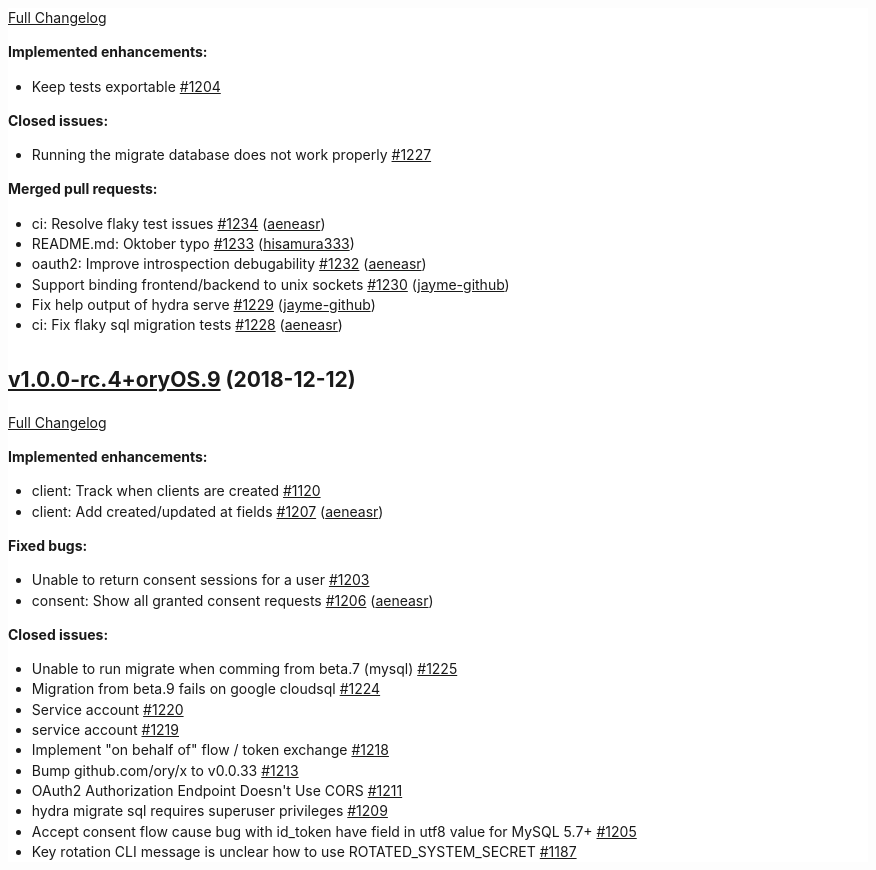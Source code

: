 [Full Changelog](https://github.com/ory/hydra/compare/v1.0.0-rc.4+oryOS.9...v1.0.0-rc.5+oryOS.10)

**Implemented enhancements:**

- Keep tests exportable [\#1204](https://github.com/ory/hydra/issues/1204)

**Closed issues:**

- Running the migrate database does not work properly [\#1227](https://github.com/ory/hydra/issues/1227)

**Merged pull requests:**

- ci: Resolve flaky test issues [\#1234](https://github.com/ory/hydra/pull/1234) ([aeneasr](https://github.com/aeneasr))
- README.md:  Oktober typo  [\#1233](https://github.com/ory/hydra/pull/1233) ([hisamura333](https://github.com/hisamura333))
- oauth2: Improve introspection debugability [\#1232](https://github.com/ory/hydra/pull/1232) ([aeneasr](https://github.com/aeneasr))
- Support binding frontend/backend to unix sockets [\#1230](https://github.com/ory/hydra/pull/1230) ([jayme-github](https://github.com/jayme-github))
- Fix help output of hydra serve [\#1229](https://github.com/ory/hydra/pull/1229) ([jayme-github](https://github.com/jayme-github))
- ci: Fix flaky sql migration tests [\#1228](https://github.com/ory/hydra/pull/1228) ([aeneasr](https://github.com/aeneasr))

## [v1.0.0-rc.4+oryOS.9](https://github.com/ory/hydra/tree/v1.0.0-rc.4+oryOS.9) (2018-12-12)

[Full Changelog](https://github.com/ory/hydra/compare/v1.0.0-rc.3+oryOS.9...v1.0.0-rc.4+oryOS.9)

**Implemented enhancements:**

- client: Track when clients are created [\#1120](https://github.com/ory/hydra/issues/1120)
- client: Add created/updated at fields [\#1207](https://github.com/ory/hydra/pull/1207) ([aeneasr](https://github.com/aeneasr))

**Fixed bugs:**

- Unable to return consent sessions for a user [\#1203](https://github.com/ory/hydra/issues/1203)
- consent: Show all granted consent requests [\#1206](https://github.com/ory/hydra/pull/1206) ([aeneasr](https://github.com/aeneasr))

**Closed issues:**

- Unable to run migrate when comming from beta.7 \(mysql\) [\#1225](https://github.com/ory/hydra/issues/1225)
- Migration from beta.9 fails on google cloudsql [\#1224](https://github.com/ory/hydra/issues/1224)
- Service account [\#1220](https://github.com/ory/hydra/issues/1220)
- service account [\#1219](https://github.com/ory/hydra/issues/1219)
- Implement "on behalf of" flow / token exchange [\#1218](https://github.com/ory/hydra/issues/1218)
- Bump github.com/ory/x to v0.0.33 [\#1213](https://github.com/ory/hydra/issues/1213)
- OAuth2 Authorization Endpoint Doesn't Use CORS [\#1211](https://github.com/ory/hydra/issues/1211)
- hydra migrate sql requires superuser privileges [\#1209](https://github.com/ory/hydra/issues/1209)
- Accept consent flow cause bug with id\_token have field in utf8 value for MySQL 5.7+ [\#1205](https://github.com/ory/hydra/issues/1205)
- Key rotation CLI message is unclear how to use ROTATED\_SYSTEM\_SECRET [\#1187](https://github.com/ory/hydra/issues/1187)
